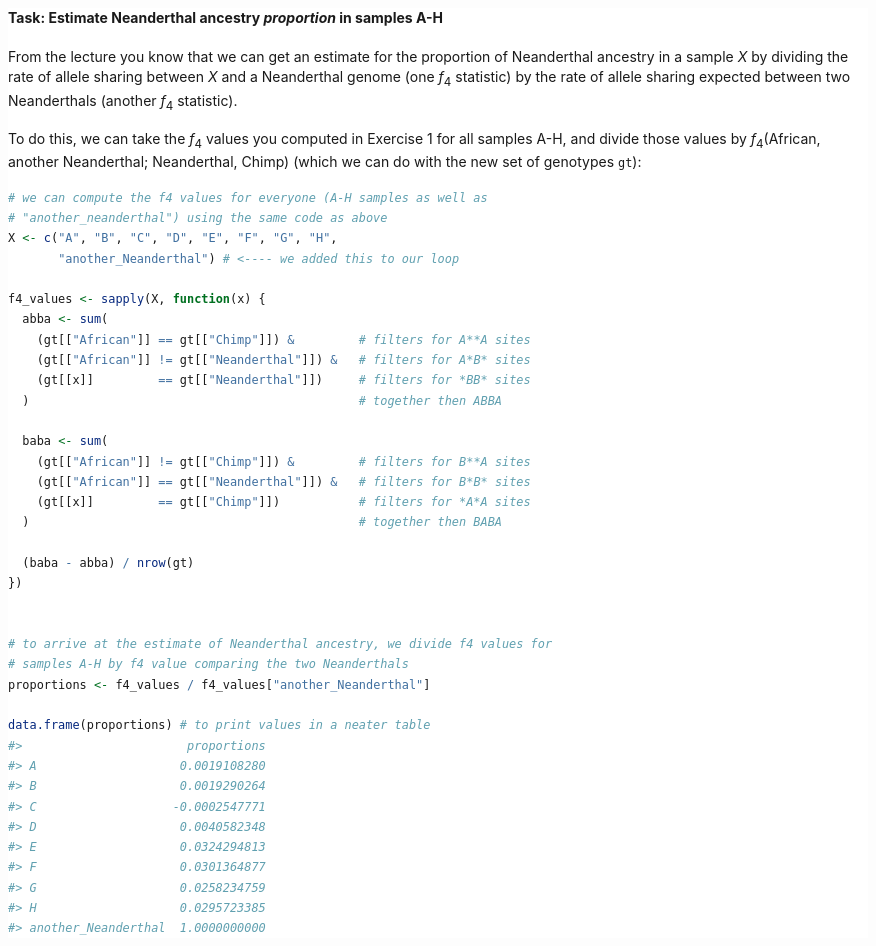 #### Task: Estimate Neanderthal ancestry *proportion* in samples A-H

From the lecture you know that we can get an estimate for the proportion
of Neanderthal ancestry in a sample $X$ by dividing the rate of allele
sharing between $X$ and a Neanderthal genome (one $f_4$ statistic) by
the rate of allele sharing expected between two Neanderthals (another
$f_4$ statistic).

To do this, we can take the $f_4$ values you computed in Exercise 1 for
all samples A-H, and divide those values by
$f_4(\textrm{African, another Neanderthal; Neanderthal, Chimp})$ (which
we can do with the new set of genotypes `gt`):

``` r
# we can compute the f4 values for everyone (A-H samples as well as
# "another_neanderthal") using the same code as above
X <- c("A", "B", "C", "D", "E", "F", "G", "H",
       "another_Neanderthal") # <---- we added this to our loop

f4_values <- sapply(X, function(x) {
  abba <- sum(
    (gt[["African"]] == gt[["Chimp"]]) &         # filters for A**A sites
    (gt[["African"]] != gt[["Neanderthal"]]) &   # filters for A*B* sites
    (gt[[x]]         == gt[["Neanderthal"]])     # filters for *BB* sites
  )                                              # together then ABBA
  
  baba <- sum(
    (gt[["African"]] != gt[["Chimp"]]) &         # filters for B**A sites
    (gt[["African"]] == gt[["Neanderthal"]]) &   # filters for B*B* sites
    (gt[[x]]         == gt[["Chimp"]])           # filters for *A*A sites
  )                                              # together then BABA
  
  (baba - abba) / nrow(gt)
})


# to arrive at the estimate of Neanderthal ancestry, we divide f4 values for
# samples A-H by f4 value comparing the two Neanderthals
proportions <- f4_values / f4_values["another_Neanderthal"]

data.frame(proportions) # to print values in a neater table
#>                       proportions
#> A                    0.0019108280
#> B                    0.0019290264
#> C                   -0.0002547771
#> D                    0.0040582348
#> E                    0.0324294813
#> F                    0.0301364877
#> G                    0.0258234759
#> H                    0.0295723385
#> another_Neanderthal  1.0000000000
```
